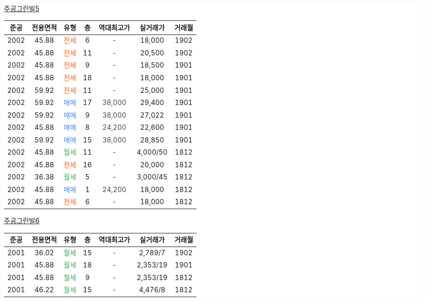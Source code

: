 [주공그린빌5](https://search.naver.com/search.naver?query=%EA%B2%BD%EA%B8%B0%EB%8F%84+%EC%88%98%EC%9B%90%EC%8B%9C+%EC%98%81%ED%86%B5%EA%B5%AC+%EB%A7%A4%ED%83%84%EB%8F%99+%EC%A3%BC%EA%B3%B5%EA%B7%B8%EB%A6%B0%EB%B9%8C5)

|준공|전용면적|유형|층|역대최고가|실거래가|거래월|
|:---:|:---:|:---:|:---:|:---:|:---:|:---:|
|2002|45.88|<span style="color:#ff5a00">전세</span>|6|<span style="color:#444444">-</span>|18,000|1902|
|2002|45.88|<span style="color:#ff5a00">전세</span>|11|<span style="color:#444444">-</span>|20,500|1902|
|2002|45.88|<span style="color:#ff5a00">전세</span>|9|<span style="color:#444444">-</span>|18,500|1901|
|2002|45.88|<span style="color:#ff5a00">전세</span>|18|<span style="color:#444444">-</span>|18,000|1901|
|2002|59.92|<span style="color:#ff5a00">전세</span>|11|<span style="color:#444444">-</span>|25,000|1901|
|2002|59.92|<span style="color:#4285f3">매매</span>|17|<span style="color:#444444">38,000</span>|29,400|1901|
|2002|59.92|<span style="color:#4285f3">매매</span>|9|<span style="color:#444444">38,000</span>|27,022|1901|
|2002|45.88|<span style="color:#4285f3">매매</span>|8|<span style="color:#444444">24,200</span>|22,600|1901|
|2002|59.92|<span style="color:#4285f3">매매</span>|15|<span style="color:#444444">38,000</span>|28,850|1901|
|2002|45.88|<span style="color:#34a853">월세</span>|11|<span style="color:#444444">-</span>|4,000/50|1812|
|2002|45.88|<span style="color:#ff5a00">전세</span>|16|<span style="color:#444444">-</span>|20,000|1812|
|2002|36.38|<span style="color:#34a853">월세</span>|5|<span style="color:#444444">-</span>|3,000/45|1812|
|2002|45.88|<span style="color:#4285f3">매매</span>|1|<span style="color:#444444">24,200</span>|18,000|1812|
|2002|45.88|<span style="color:#ff5a00">전세</span>|6|<span style="color:#444444">-</span>|18,000|1812|


<script async src="//pagead2.googlesyndication.com/pagead/js/adsbygoogle.js"></script>

<ins class="adsbygoogle"
     style="display:block"
     data-ad-client="ca-pub-2446590836940007"
     data-ad-slot="1659523306"
     data-ad-format="auto"
     data-full-width-responsive="true"></ins>
<script>
(adsbygoogle = window.adsbygoogle || []).push({});
</script>


[주공그린빌6](https://search.naver.com/search.naver?query=%EA%B2%BD%EA%B8%B0%EB%8F%84+%EC%88%98%EC%9B%90%EC%8B%9C+%EC%98%81%ED%86%B5%EA%B5%AC+%EB%A7%A4%ED%83%84%EB%8F%99+%EC%A3%BC%EA%B3%B5%EA%B7%B8%EB%A6%B0%EB%B9%8C6)

|준공|전용면적|유형|층|역대최고가|실거래가|거래월|
|:---:|:---:|:---:|:---:|:---:|:---:|:---:|
|2001|36.02|<span style="color:#34a853">월세</span>|15|<span style="color:#444444">-</span>|2,789/7|1902|
|2001|45.88|<span style="color:#34a853">월세</span>|18|<span style="color:#444444">-</span>|2,353/19|1901|
|2001|45.88|<span style="color:#34a853">월세</span>|9|<span style="color:#444444">-</span>|2,353/19|1812|
|2001|46.22|<span style="color:#34a853">월세</span>|15|<span style="color:#444444">-</span>|4,476/8|1812|
